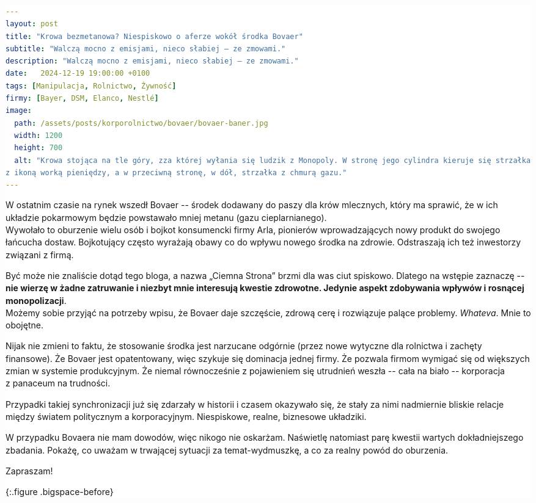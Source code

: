 ```yaml
---
layout: post
title: "Krowa bezmetanowa? Niespiskowo o aferze wokół środka Bovaer"
subtitle: "Walczą mocno z emisjami, nieco słabiej – ze zmowami."
description: "Walczą mocno z emisjami, nieco słabiej – ze zmowami."
date:   2024-12-19 19:00:00 +0100
tags: [Manipulacja, Rolnictwo, Żywność]
firmy: [Bayer, DSM, Elanco, Nestlé]
image:
  path: /assets/posts/korporolnictwo/bovaer/bovaer-baner.jpg
  width: 1200
  height: 700
  alt: "Krowa stojąca na tle góry, zza której wyłania się ludzik z Monopoly. W stronę jego cylindra kieruje się strzałka z ikoną worką pieniędzy, a w przeciwną stronę, w dół, strzałka z chmurą gazu."
---
```


W ostatnim czasie na rynek wszedł Bovaer -- środek dodawany do paszy dla krów mlecznych, który ma sprawić, że w&nbsp;ich układzie pokarmowym będzie powstawało mniej metanu (gazu cieplarnianego).  
Wywołało to oburzenie wielu osób i&nbsp;bojkot konsumencki firmy Arla, pionierów wprowadzających nowy produkt do swojego łańcucha dostaw. Bojkotujący często wyrażają obawy co do wpływu nowego środka na zdrowie. Odstraszają ich też inwestorzy związani z&nbsp;firmą.

Być może nie znaliście dotąd tego bloga, a&nbsp;nazwa „Ciemna Strona” brzmi dla was ciut spiskowo. Dlatego na wstępie zaznaczę -- **nie wierzę w&nbsp;żadne zatruwanie i&nbsp;niezbyt mnie interesują kwestie zdrowotne. Jedynie aspekt zdobywania wpływów i&nbsp;rosnącej monopolizacji**.  
Możemy sobie przyjąć na potrzeby wpisu, że Bovaer daje szczęście, zdrową cerę i&nbsp;rozwiązuje palące problemy. *Whateva*. Mnie to obojętne.

Nijak nie zmieni to faktu, że stosowanie środka jest narzucane odgórnie (przez nowe wytyczne dla rolnictwa i&nbsp;zachęty finansowe). Że Bovaer jest opatentowany, więc szykuje się dominacja jednej firmy. Że pozwala firmom wymigać się od większych zmian w&nbsp;systemie produkcyjnym. Że niemal równocześnie z&nbsp;pojawieniem się utrudnień weszła -- cała na biało -- korporacja z&nbsp;panaceum na trudności.

Przypadki takiej synchronizacji już się zdarzały w&nbsp;historii i&nbsp;czasem okazywało się, że stały za nimi nadmiernie bliskie relacje między światem politycznym a&nbsp;korporacyjnym. Niespiskowe, realne, biznesowe układziki.

W przypadku Bovaera nie mam dowodów, więc nikogo nie oskarżam. Naświetlę natomiast parę kwestii wartych dokładniejszego zbadania. Pokażę, co uważam w&nbsp;trwającej sytuacji za temat-wydmuszkę, a&nbsp;co za realny powód do oburzenia.

Zapraszam!

{:.figure .bigspace-before}